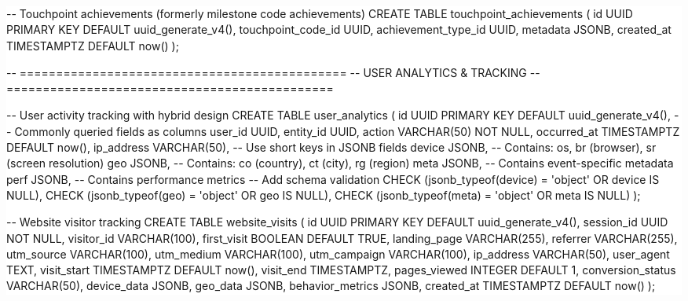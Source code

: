 -- Touchpoint achievements (formerly milestone code achievements)
CREATE TABLE touchpoint_achievements (
id UUID PRIMARY KEY DEFAULT uuid_generate_v4(),
touchpoint_code_id UUID,
achievement_type_id UUID,
metadata JSONB,
created_at TIMESTAMPTZ DEFAULT now()
);

-- =============================================
-- USER ANALYTICS & TRACKING
-- =============================================

-- User activity tracking with hybrid design
CREATE TABLE user_analytics (
id UUID PRIMARY KEY DEFAULT uuid_generate_v4(),
-- Commonly queried fields as columns
user_id UUID,
entity_id UUID,
action VARCHAR(50) NOT NULL,
occurred_at TIMESTAMPTZ DEFAULT now(),
ip_address VARCHAR(50),
-- Use short keys in JSONB fields
device JSONB, -- Contains: os, br (browser), sr (screen resolution)
geo JSONB, -- Contains: co (country), ct (city), rg (region)
meta JSONB, -- Contains event-specific metadata
perf JSONB, -- Contains performance metrics
-- Add schema validation
CHECK (jsonb_typeof(device) = 'object' OR device IS NULL),
CHECK (jsonb_typeof(geo) = 'object' OR geo IS NULL),
CHECK (jsonb_typeof(meta) = 'object' OR meta IS NULL)
);

-- Website visitor tracking
CREATE TABLE website_visits (
id UUID PRIMARY KEY DEFAULT uuid_generate_v4(),
session_id UUID NOT NULL,
visitor_id VARCHAR(100),
first_visit BOOLEAN DEFAULT TRUE,
landing_page VARCHAR(255),
referrer VARCHAR(255),
utm_source VARCHAR(100),
utm_medium VARCHAR(100),
utm_campaign VARCHAR(100),
ip_address VARCHAR(50),
user_agent TEXT,
visit_start TIMESTAMPTZ DEFAULT now(),
visit_end TIMESTAMPTZ,
pages_viewed INTEGER DEFAULT 1,
conversion_status VARCHAR(50),
device_data JSONB,
geo_data JSONB,
behavior_metrics JSONB,
created_at TIMESTAMPTZ DEFAULT now()
);
